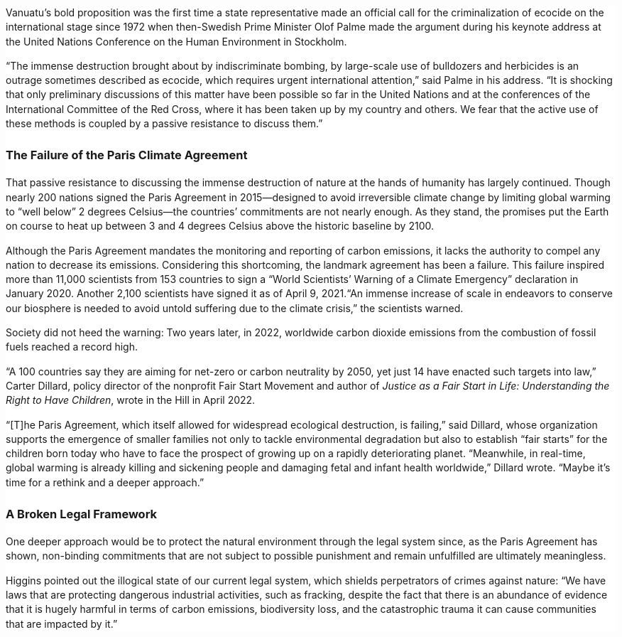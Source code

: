 Vanuatu’s bold proposition was the first time a state representative made an official call for the criminalization of ecocide on the international stage since 1972 when then-Swedish Prime Minister Olof Palme made the argument during his keynote address at the United Nations Conference on the Human Environment in Stockholm.

“The immense destruction brought about by indiscriminate bombing, by large-scale use of bulldozers and herbicides is an outrage sometimes described as ecocide, which requires urgent international attention,” said Palme in his address. “It is shocking that only preliminary discussions of this matter have been possible so far in the United Nations and at the conferences of the International Committee of the Red Cross, where it has been taken up by my country and others. We fear that the active use of these methods is coupled by a passive resistance to discuss them.”

### The Failure of the Paris Climate Agreement

That passive resistance to discussing the immense destruction of nature at the hands of humanity has largely continued. Though nearly 200 nations signed the Paris Agreement in 2015—designed to avoid irreversible climate change by limiting global warming to “well below” 2 degrees Celsius—the countries’ commitments are not nearly enough. As they stand, the promises put the Earth on course to heat up between 3 and 4 degrees Celsius above the historic baseline by 2100.

Although the Paris Agreement mandates the monitoring and reporting of carbon emissions, it lacks the authority to compel any nation to decrease its emissions. Considering this shortcoming, the landmark agreement has been a failure. This failure inspired more than 11,000 scientists from 153 countries to sign a “World Scientists’ Warning of a Climate Emergency” declaration in January 2020. Another 2,100 scientists have signed it as of April 9, 2021.“An immense increase of scale in endeavors to conserve our biosphere is needed to avoid untold suffering due to the climate crisis,” the scientists warned.

Society did not heed the warning: Two years later, in 2022, worldwide carbon dioxide emissions from the combustion of fossil fuels reached a record high.

“A 100 countries say they are aiming for net-zero or carbon neutrality by 2050, yet just 14 have enacted such targets into law,” Carter Dillard, policy director of the nonprofit Fair Start Movement and author of _Justice as a Fair Start in Life: Understanding the Right to Have Children_, wrote in the Hill in April 2022.

“\[T\]he Paris Agreement, which itself allowed for widespread ecological destruction, is failing,” said Dillard, whose organization supports the emergence of smaller families not only to tackle environmental degradation but also to establish “fair starts” for the children born today who have to face the prospect of growing up on a rapidly deteriorating planet. “Meanwhile, in real-time, global warming is already killing and sickening people and damaging fetal and infant health worldwide,” Dillard wrote. “Maybe it’s time for a rethink and a deeper approach.”

### A Broken Legal Framework

One deeper approach would be to protect the natural environment through the legal system since, as the Paris Agreement has shown, non-binding commitments that are not subject to possible punishment and remain unfulfilled are ultimately meaningless.

Higgins pointed out the illogical state of our current legal system, which shields perpetrators of crimes against nature: “We have laws that are protecting dangerous industrial activities, such as fracking, despite the fact that there is an abundance of evidence that it is hugely harmful in terms of carbon emissions, biodiversity loss, and the catastrophic trauma it can cause communities that are impacted by it.”
